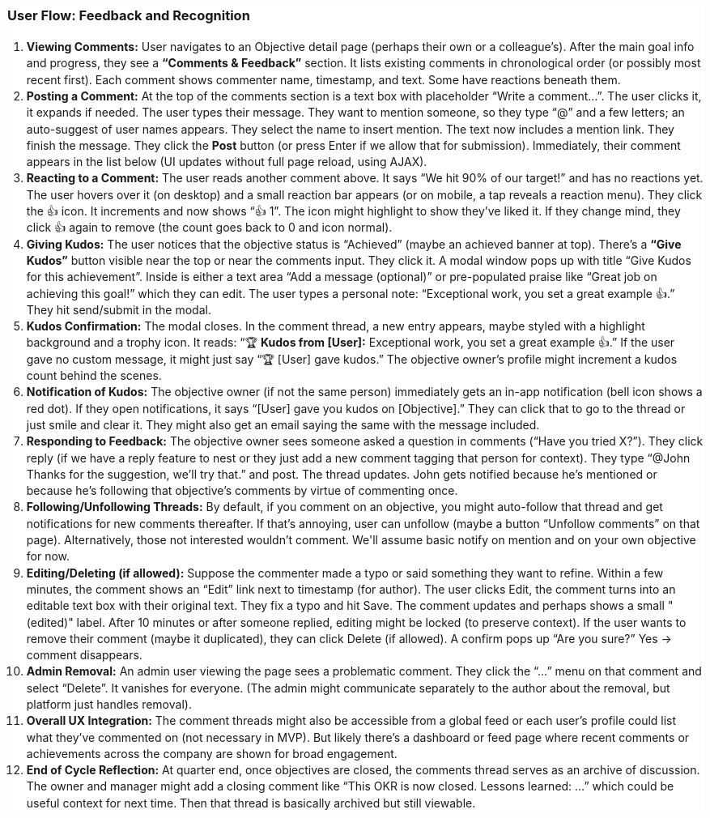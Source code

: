 ### User Flow: Feedback and Recognition

1. **Viewing Comments:** User navigates to an Objective detail page (perhaps their own or a colleague’s). After the main goal info and progress, they see a **“Comments & Feedback”** section. It lists existing comments in chronological order (or possibly most recent first). Each comment shows commenter name, timestamp, and text. Some have reactions beneath them.
2. **Posting a Comment:** At the top of the comments section is a text box with placeholder “Write a comment…”. The user clicks it, it expands if needed. The user types their message. They want to mention someone, so they type “@” and a few letters; an auto-suggest of user names appears. They select the name to insert mention. The text now includes a mention link. They finish the message. They click the **Post** button (or press Enter if we allow that for submission). Immediately, their comment appears in the list below (UI updates without full page reload, using AJAX).
3. **Reacting to a Comment:** The user reads another comment above. It says “We hit 90% of our target!” and has no reactions yet. The user hovers over it (on desktop) and a small reaction bar appears (or on mobile, a tap reveals a reaction menu). They click the 👍 icon. It increments and now shows “👍 1”. The icon might highlight to show they’ve liked it. If they change mind, they click 👍 again to remove (the count goes back to 0 and icon normal).
4. **Giving Kudos:** The user notices that the objective status is “Achieved” (maybe an achieved banner at top). There’s a **“Give Kudos”** button visible near the top or near the comments input. They click it. A modal window pops up with title “Give Kudos for this achievement”. Inside is either a text area “Add a message (optional)” or pre-populated praise like “Great job on achieving this goal!” which they can edit. The user types a personal note: “Exceptional work, you set a great example 👍.” They hit send/submit in the modal.
5. **Kudos Confirmation:** The modal closes. In the comment thread, a new entry appears, maybe styled with a highlight background and a trophy icon. It reads: “🏆 **Kudos from \[User]:** Exceptional work, you set a great example 👍.” If the user gave no custom message, it might just say “🏆 \[User] gave kudos.” The objective owner’s profile might increment a kudos count behind the scenes.
6. **Notification of Kudos:** The objective owner (if not the same person) immediately gets an in-app notification (bell icon shows a red dot). If they open notifications, it says “\[User] gave you kudos on \[Objective].” They can click that to go to the thread or just smile and clear it. They might also get an email saying the same with the message included.
7. **Responding to Feedback:** The objective owner sees someone asked a question in comments (“Have you tried X?”). They click reply (if we have a reply feature to nest or they just add a new comment tagging that person for context). They type “@John Thanks for the suggestion, we’ll try that.” and post. The thread updates. John gets notified because he’s mentioned or because he’s following that objective’s comments by virtue of commenting once.
8. **Following/Unfollowing Threads:** By default, if you comment on an objective, you might auto-follow that thread and get notifications for new comments thereafter. If that’s annoying, user can unfollow (maybe a button “Unfollow comments” on that page). Alternatively, those not interested wouldn’t comment. We'll assume basic notify on mention and on your own objective for now.
9. **Editing/Deleting (if allowed):** Suppose the commenter made a typo or said something they want to refine. Within a few minutes, the comment shows an “Edit” link next to timestamp (for author). The user clicks Edit, the comment turns into an editable text box with their original text. They fix a typo and hit Save. The comment updates and perhaps shows a small "(edited)" label. After 10 minutes or after someone replied, editing might be locked (to preserve context).
   If the user wants to remove their comment (maybe it duplicated), they can click Delete (if allowed). A confirm pops up “Are you sure?” Yes -> comment disappears.
10. **Admin Removal:** An admin user viewing the page sees a problematic comment. They click the “…” menu on that comment and select “Delete”. It vanishes for everyone. (The admin might communicate separately to the author about the removal, but platform just handles removal).
11. **Overall UX Integration:** The comment threads might also be accessible from a global feed or each user’s profile could list what they’ve commented on (not necessary in MVP). But likely there’s a dashboard or feed page where recent comments or achievements across the company are shown for broad engagement.
12. **End of Cycle Reflection:** At quarter end, once objectives are closed, the comments thread serves as an archive of discussion. The owner and manager might add a closing comment like “This OKR is now closed. Lessons learned: …” which could be useful context for next time. Then that thread is basically archived but still viewable.
